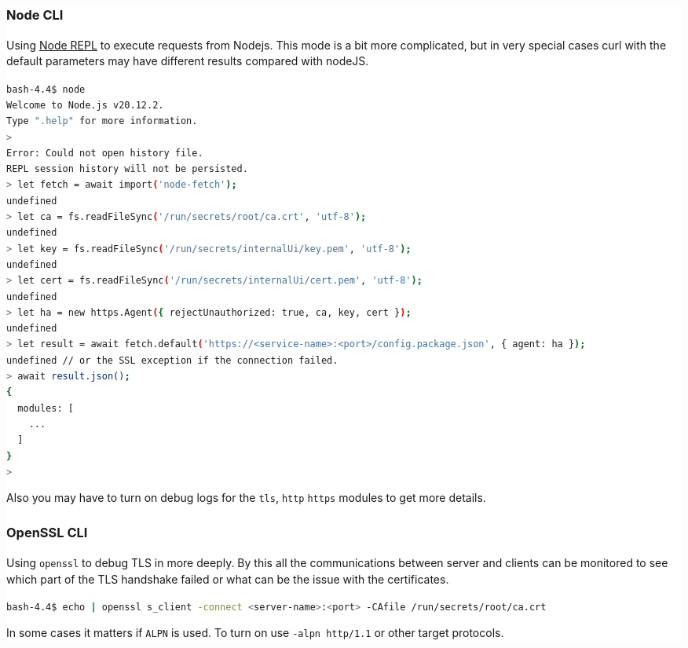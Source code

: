 ### Node CLI

Using [Node REPL](#node-repl) to execute requests from Nodejs. This mode is a bit more complicated,
but in very special cases curl with the default parameters may have different results compared with
nodeJS.

```bash
bash-4.4$ node
Welcome to Node.js v20.12.2.
Type ".help" for more information.
>
Error: Could not open history file.
REPL session history will not be persisted.
> let fetch = await import('node-fetch');
undefined
> let ca = fs.readFileSync('/run/secrets/root/ca.crt', 'utf-8');
undefined
> let key = fs.readFileSync('/run/secrets/internalUi/key.pem', 'utf-8');
undefined
> let cert = fs.readFileSync('/run/secrets/internalUi/cert.pem', 'utf-8');
undefined
> let ha = new https.Agent({ rejectUnauthorized: true, ca, key, cert });
undefined
> let result = await fetch.default('https://<service-name>:<port>/config.package.json', { agent: ha });
undefined // or the SSL exception if the connection failed.
> await result.json();
{
  modules: [
    ...
  ]
}
>
```

Also you may have to turn on debug logs for the `tls`, `http` `https` modules to get more details.

### OpenSSL CLI

Using `openssl` to debug TLS in more deeply. By this all the communications between server and clients
can be monitored to see which part of the TLS handshake failed or what can be the issue with the
certificates.

```bash
bash-4.4$ echo | openssl s_client -connect <server-name>:<port> -CAfile /run/secrets/root/ca.crt
```

In some cases it matters if `ALPN` is used. To turn on use `-alpn http/1.1` or other target protocols.
